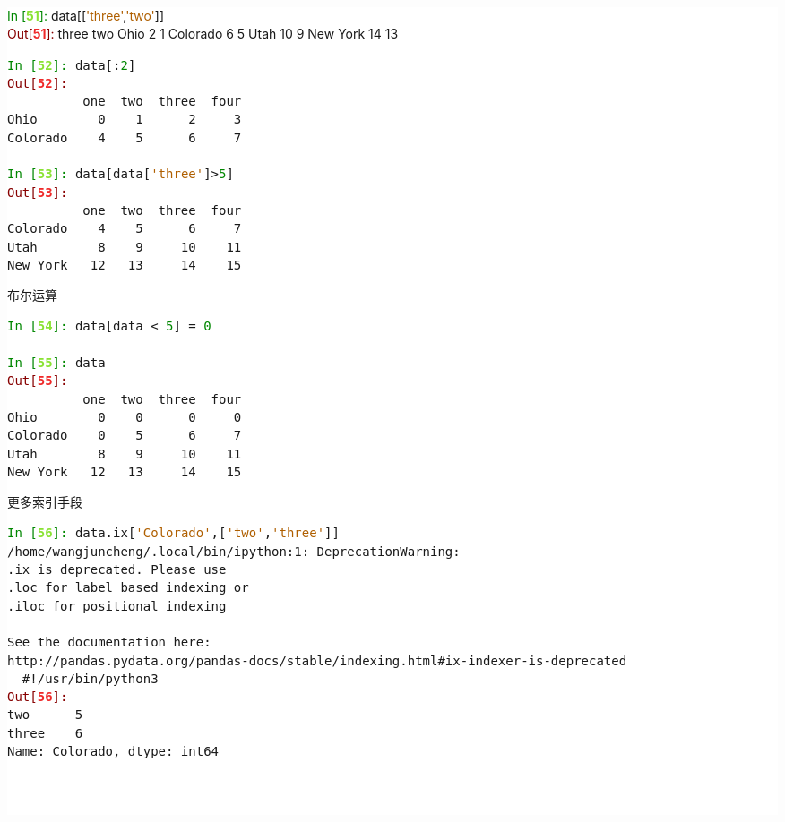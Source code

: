 <font color="#008700">In [</font><font color="#8AE234"><b>51</b></font><font color="#008700">]: </font>data[[<font color="#AF5F00">&apos;three&apos;</font>,<font color="#AF5F00">&apos;two&apos;</font>]]                                                  
<font color="#870000">Out[</font><font color="#EF2929"><b>51</b></font><font color="#870000">]: </font>
          three  two
Ohio          2    1
Colorado      6    5
Utah         10    9
New York     14   13
</pre>
<pre><font color="#008700">In [</font><font color="#8AE234"><b>52</b></font><font color="#008700">]: </font>data[:<font color="#008700">2</font>]                                                               
<font color="#870000">Out[</font><font color="#EF2929"><b>52</b></font><font color="#870000">]: </font>
          one  two  three  four
Ohio        0    1      2     3
Colorado    4    5      6     7

<font color="#008700">In [</font><font color="#8AE234"><b>53</b></font><font color="#008700">]: </font>data[data[<font color="#AF5F00">&apos;three&apos;</font>]&gt;<font color="#008700">5</font>]                                                  
<font color="#870000">Out[</font><font color="#EF2929"><b>53</b></font><font color="#870000">]: </font>
          one  two  three  four
Colorado    4    5      6     7
Utah        8    9     10    11
New York   12   13     14    15
</pre>
布尔运算
<pre><font color="#008700">In [</font><font color="#8AE234"><b>54</b></font><font color="#008700">]: </font>data[data &lt; <font color="#008700">5</font>] = <font color="#008700">0</font>                                                     

<font color="#008700">In [</font><font color="#8AE234"><b>55</b></font><font color="#008700">]: </font>data                                                                   
<font color="#870000">Out[</font><font color="#EF2929"><b>55</b></font><font color="#870000">]: </font>
          one  two  three  four
Ohio        0    0      0     0
Colorado    0    5      6     7
Utah        8    9     10    11
New York   12   13     14    15
</pre>
更多索引手段
<pre><font color="#008700">In [</font><font color="#8AE234"><b>56</b></font><font color="#008700">]: </font>data.ix[<font color="#AF5F00">&apos;Colorado&apos;</font>,[<font color="#AF5F00">&apos;two&apos;</font>,<font color="#AF5F00">&apos;three&apos;</font>]]                                    
/home/wangjuncheng/.local/bin/ipython:1: DeprecationWarning: 
.ix is deprecated. Please use
.loc for label based indexing or
.iloc for positional indexing

See the documentation here:
http://pandas.pydata.org/pandas-docs/stable/indexing.html#ix-indexer-is-deprecated
  #!/usr/bin/python3
<font color="#870000">Out[</font><font color="#EF2929"><b>56</b></font><font color="#870000">]: </font>
two      5
three    6
Name: Colorado, dtype: int64
